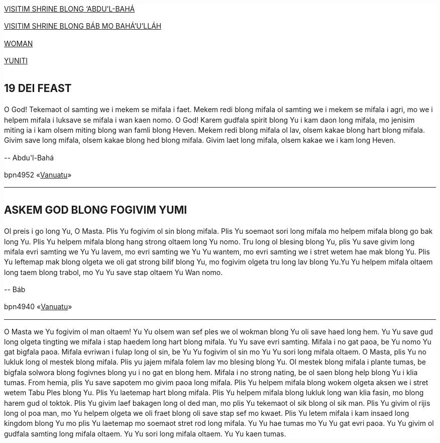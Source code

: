 [VISITIM  SHRINE  BLONG  ‘ABDU’L-BAHÁ](#VISITIM++SHRINE++BLONG++%E2%80%98ABDU%E2%80%99L-BAH%C3%81)

[VISITIM  SHRINE  BLONG BÁB  MO  BAHÁʼU’LLÁH](#VISITIM++SHRINE++BLONG+B%C3%81B++MO++BAH%C3%81%CA%BCU%E2%80%99LL%C3%81H)

[WOMAN](#WOMAN)

[YUNITI](#YUNITI)



<a id="19++DEI++FEAST"></a> 
## 19  DEI  FEAST

<a id="bpn4952"></a> 
O God! Tekemaot ol samting we i mekem se mifala i faet. Mekem redi blong mifala ol samting we i mekem se mifala i agri, mo we i helpem mifala i luksave se mifala i wan kaen nomo. O God!  Karem gudfala spirit blong Yu i kam daon long mifala, mo jenisim miting ia i kam olsem miting blong wan famli blong Heven. Mekem redi blong mifala ol lav, olsem kakae blong hart blong mifala. Givim save long mifala, olsem kakae blong hed blong mifala. Givim laet long mifala, olsem kakae we i kam long Heven.

-- Abdu'l-Bahá

bpn4952 «[Vanuatu](../bi/prayers/#bpn4952)» 

----



<a id="ASKEM++GOD++BLONG++FOGIVIM++YUMI"></a> 
## ASKEM  GOD  BLONG  FOGIVIM  YUMI

<a id="bpn4940"></a> 
Ol preis i go long Yu, O Masta.  Plis Yu fogivim ol sin blong mifala.  Plis Yu soemaot sori long mifala mo helpem mifala blong go bak long Yu.  Plis Yu helpem mifala blong hang strong oltaem long Yu nomo.  Tru long ol blesing blong Yu, plis Yu save givim long mifala evri samting we Yu Yu lavem, mo evri samting we Yu Yu wantem, mo evri samting we i stret wetem hae mak blong Yu.  Plis Yu leftemap mak blong olgeta we oli gat strong bilif blong Yu, mo fogivim olgeta tru long lav blong Yu.Yu Yu helpem mifala oltaem long taem blong trabol, mo Yu Yu save stap oltaem Yu Wan nomo.

-- Báb

bpn4940 «[Vanuatu](../bi/prayers/#bpn4940)» 

----


<a id="bpn4939"></a> 
O Masta we Yu fogivim ol man oltaem! Yu Yu olsem wan sef ples we ol wokman blong Yu oli save haed long hem. Yu Yu save gud long olgeta tingting we mifala i stap haedem long hart blong mifala. Yu Yu save evri samting. Mifala i no gat paoa, be Yu nomo Yu gat bigfala paoa.  Mifala evriwan i fulap long ol sin, be Yu Yu fogivim ol sin mo Yu Yu sori long mifala oltaem.  O Masta, plis Yu no lukluk long ol mestek blong mifala.  Plis yu jajem mifala folem lav mo blesing blong Yu.  Ol mestek blong mifala i plante tumas, be bigfala solwora blong fogivnes blong yu i no gat en blong hem.  Mifala i no strong nating, be ol saen blong help blong Yu i klia tumas.   From hemia, plis Yu save sapotem mo givim paoa long mifala.  Plis Yu helpem mifala blong wokem olgeta aksen we i stret wetem Tabu Ples blong Yu.   Plis Yu laetemap hart blong mifala.  Plis Yu helpem mifala blong lukluk long wan klia fasin, mo blong harem gud ol toktok.  Plis Yu givim laef bakagen long ol ded man, mo plis Yu tekemaot ol sik blong ol sik man.  Plis Yu givim ol rijis long ol poa man, mo Yu helpem olgeta we oli fraet blong oli save stap sef mo kwaet.  Plis Yu letem mifala i kam insaed long kingdom blong Yu mo plis Yu laetemap mo soemaot stret rod long mifala.  Yu Yu hae tumas mo Yu Yu gat evri paoa.  Yu Yu givim ol gudfala samting long mifala oltaem. Yu Yu sori long mifala oltaem. Yu Yu kaen tumas.
